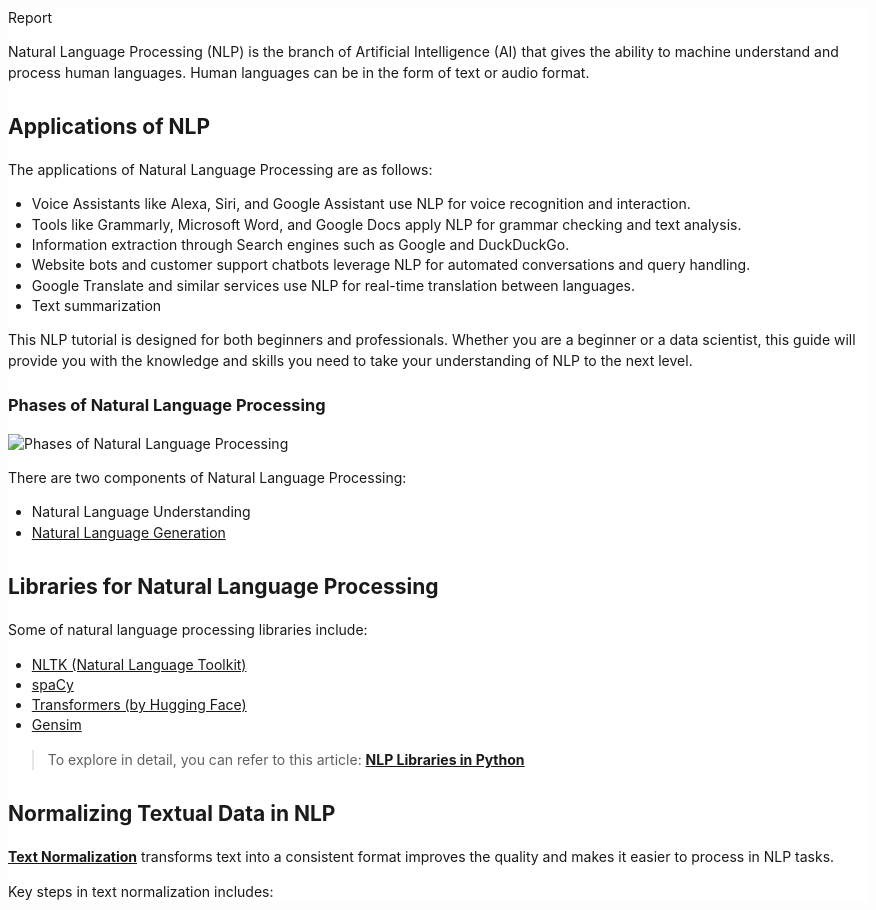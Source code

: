 Report

Natural Language Processing (NLP) is the branch of Artificial Intelligence (AI) that gives the ability to machine understand and process human languages. Human languages can be in the form of text or audio format.

## Applications of NLP

The applications of Natural Language Processing are as follows:

- Voice Assistants like Alexa, Siri, and Google Assistant use NLP for voice recognition and interaction.
- Tools like Grammarly, Microsoft Word, and Google Docs apply NLP for grammar checking and text analysis.
- Information extraction through Search engines such as Google and DuckDuckGo.
- Website bots and customer support chatbots leverage NLP for automated conversations and query handling.
- Google Translate and similar services use NLP for real-time translation between languages.
- Text summarization

This NLP tutorial is designed for both beginners and professionals. Whether you are a beginner or a data scientist, this guide will provide you with the knowledge and skills you need to take your understanding of NLP to the next level.

### Phases of Natural Language Processing

![Phases of Natural Language Processing](https://media.geeksforgeeks.org/wp-content/uploads/20230301155815/Phases-of-Natural-Language-Processing.png)

There are two components of Natural Language Processing:

- Natural Language Understanding
- [Natural Language Generation](https://www.geeksforgeeks.org/artificial-intelligence-natural-language-generation/)

## Libraries for Natural Language Processing

Some of natural language processing libraries include:

- [NLTK (Natural Language Toolkit)](https://www.geeksforgeeks.org/introduction-to-nltk-tokenization-stemming-lemmatization-pos-tagging/)
- [spaCy](https://www.geeksforgeeks.org/videos/getting-started-with-spacy-library-in-python/)
- [Transformers (by Hugging Face)](https://www.geeksforgeeks.org/hugging-face-transformers/)
- [Gensim](https://www.geeksforgeeks.org/nlp-gensim-tutorial-complete-guide-for-beginners/)

> To explore in detail, you can refer to this article: [**NLP Libraries in Python**](https://www.geeksforgeeks.org/nlp-libraries-in-python/)

## Normalizing Textual Data in NLP

[**Text Normalization**](https://www.geeksforgeeks.org/normalizing-textual-data-with-python/) transforms text into a consistent format improves the quality and makes it easier to process in NLP tasks.

Key steps in text normalization includes:
